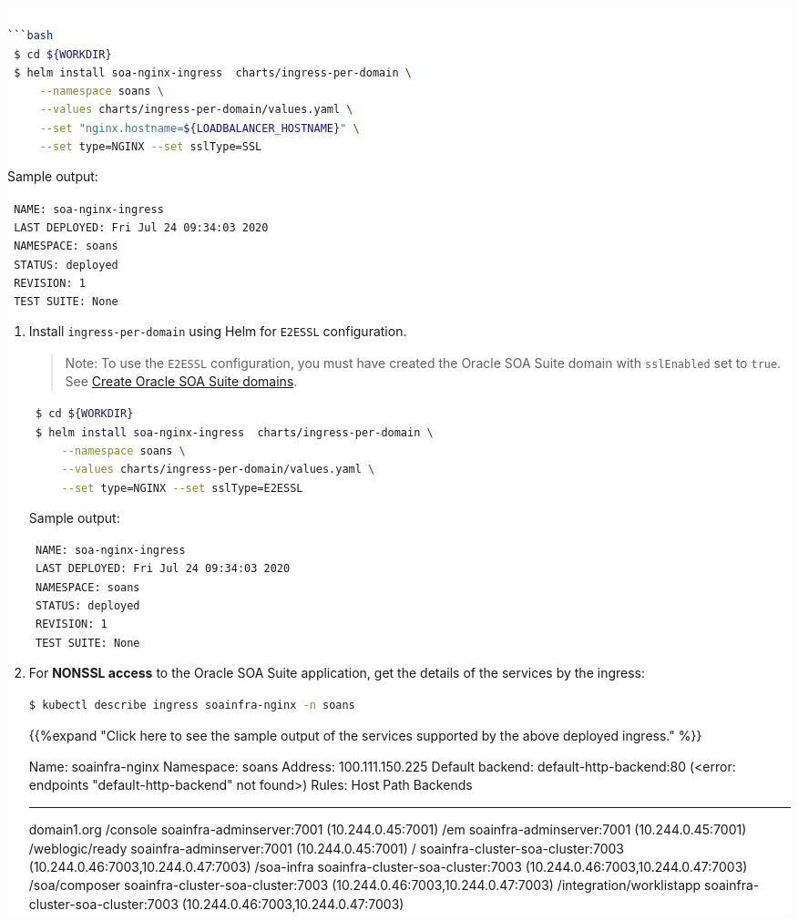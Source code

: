    ```bash

   ```bash
    $ cd ${WORKDIR}
    $ helm install soa-nginx-ingress  charts/ingress-per-domain \
        --namespace soans \
        --values charts/ingress-per-domain/values.yaml \
        --set "nginx.hostname=${LOADBALANCER_HOSTNAME}" \
        --set type=NGINX --set sslType=SSL
   ```
   Sample output:

   ```bash
    NAME: soa-nginx-ingress
    LAST DEPLOYED: Fri Jul 24 09:34:03 2020
    NAMESPACE: soans
    STATUS: deployed
    REVISION: 1
    TEST SUITE: None
   ```
1. Install `ingress-per-domain` using Helm for `E2ESSL` configuration.

   >  Note: To use the `E2ESSL` configuration, you must have created the Oracle SOA Suite domain with `sslEnabled` set to `true`. See [Create Oracle SOA Suite domains](../../../installguide/create-soa-domains).

   ```bash
    $ cd ${WORKDIR}
    $ helm install soa-nginx-ingress  charts/ingress-per-domain \
        --namespace soans \
        --values charts/ingress-per-domain/values.yaml \
        --set type=NGINX --set sslType=E2ESSL
   ```
   Sample output:

   ```bash
    NAME: soa-nginx-ingress
    LAST DEPLOYED: Fri Jul 24 09:34:03 2020
    NAMESPACE: soans
    STATUS: deployed
    REVISION: 1
    TEST SUITE: None
   ```


1. For **NONSSL access** to the Oracle SOA Suite application, get the details of the services by the ingress:

    ```bash
    $ kubectl describe ingress soainfra-nginx -n soans
    ```
    {{%expand "Click here to see the sample output of the services supported by the above deployed ingress." %}}

    Name:             soainfra-nginx
    Namespace:        soans
    Address:          100.111.150.225
    Default backend:  default-http-backend:80 (<error: endpoints "default-http-backend" not found>)
    Rules:
    Host                                                   Path  Backends
    ----                                                   ----  --------
    domain1.org
                                                         /console                   soainfra-adminserver:7001 (10.244.0.45:7001)
                                                         /em                        soainfra-adminserver:7001 (10.244.0.45:7001)
                                                         /weblogic/ready            soainfra-adminserver:7001 (10.244.0.45:7001)
                                                         /                          soainfra-cluster-soa-cluster:7003 (10.244.0.46:7003,10.244.0.47:7003)
                                                         /soa-infra                 soainfra-cluster-soa-cluster:7003 (10.244.0.46:7003,10.244.0.47:7003)
                                                         /soa/composer              soainfra-cluster-soa-cluster:7003 (10.244.0.46:7003,10.244.0.47:7003)
                                                         /integration/worklistapp   soainfra-cluster-soa-cluster:7003 (10.244.0.46:7003,10.244.0.47:7003)